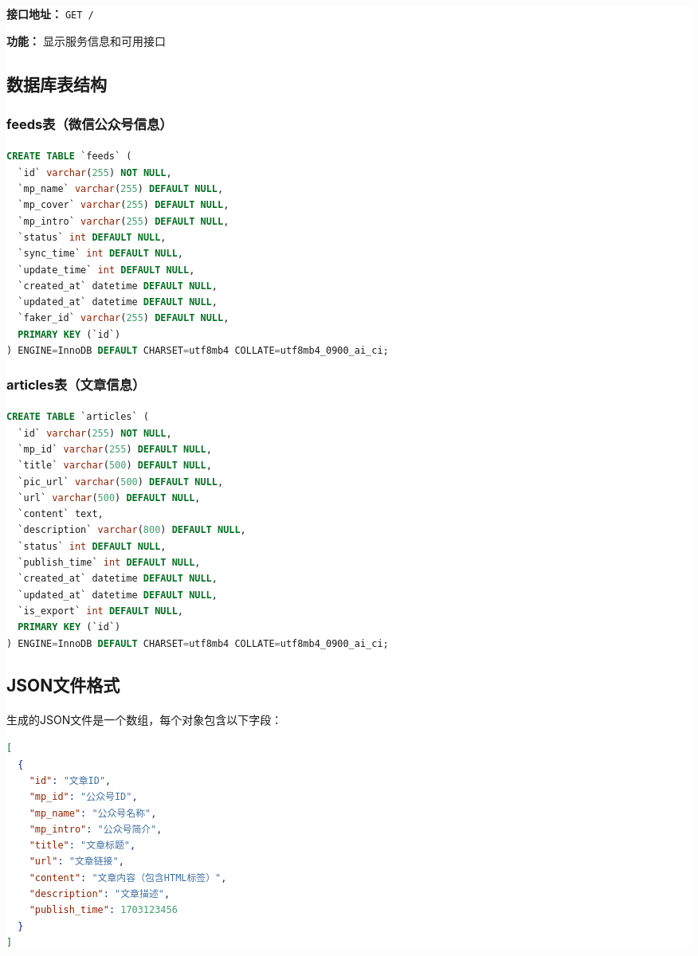 **接口地址：** `GET /`

**功能：** 显示服务信息和可用接口

## 数据库表结构

### feeds表（微信公众号信息）
```sql
CREATE TABLE `feeds` (
  `id` varchar(255) NOT NULL,
  `mp_name` varchar(255) DEFAULT NULL,
  `mp_cover` varchar(255) DEFAULT NULL,
  `mp_intro` varchar(255) DEFAULT NULL,
  `status` int DEFAULT NULL,
  `sync_time` int DEFAULT NULL,
  `update_time` int DEFAULT NULL,
  `created_at` datetime DEFAULT NULL,
  `updated_at` datetime DEFAULT NULL,
  `faker_id` varchar(255) DEFAULT NULL,
  PRIMARY KEY (`id`)
) ENGINE=InnoDB DEFAULT CHARSET=utf8mb4 COLLATE=utf8mb4_0900_ai_ci;
```

### articles表（文章信息）
```sql
CREATE TABLE `articles` (
  `id` varchar(255) NOT NULL,
  `mp_id` varchar(255) DEFAULT NULL,
  `title` varchar(500) DEFAULT NULL,
  `pic_url` varchar(500) DEFAULT NULL,
  `url` varchar(500) DEFAULT NULL,
  `content` text,
  `description` varchar(800) DEFAULT NULL,
  `status` int DEFAULT NULL,
  `publish_time` int DEFAULT NULL,
  `created_at` datetime DEFAULT NULL,
  `updated_at` datetime DEFAULT NULL,
  `is_export` int DEFAULT NULL,
  PRIMARY KEY (`id`)
) ENGINE=InnoDB DEFAULT CHARSET=utf8mb4 COLLATE=utf8mb4_0900_ai_ci;
```

## JSON文件格式

生成的JSON文件是一个数组，每个对象包含以下字段：

```json
[
  {
    "id": "文章ID",
    "mp_id": "公众号ID",
    "mp_name": "公众号名称",
    "mp_intro": "公众号简介",
    "title": "文章标题",
    "url": "文章链接",
    "content": "文章内容（包含HTML标签）",
    "description": "文章描述",
    "publish_time": 1703123456
  }
]
```
